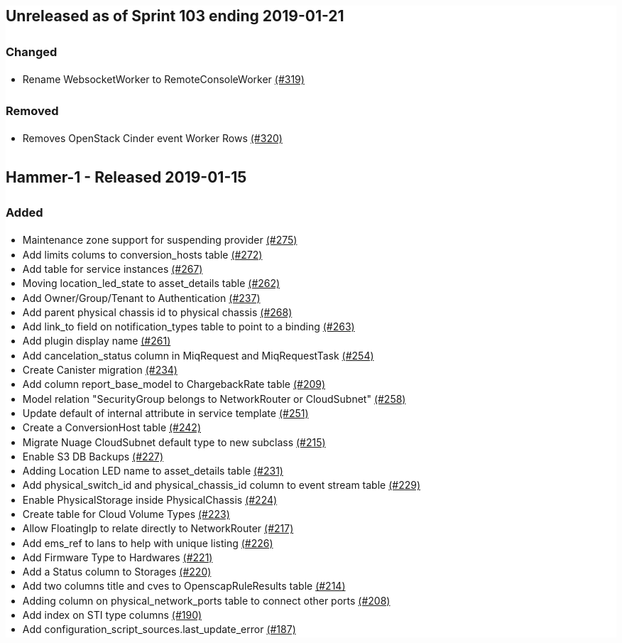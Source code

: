 ## Unreleased as of Sprint 103 ending 2019-01-21

### Changed
- Rename WebsocketWorker to RemoteConsoleWorker [(#319)](https://github.com/ManageIQ/manageiq-schema/pull/319)

### Removed
- Removes OpenStack Cinder event Worker Rows [(#320)](https://github.com/ManageIQ/manageiq-schema/pull/320)

## Hammer-1 - Released 2019-01-15

### Added
- Maintenance zone support for suspending provider [(#275)](https://github.com/ManageIQ/manageiq-schema/pull/275)
- Add limits colums to conversion_hosts table [(#272)](https://github.com/ManageIQ/manageiq-schema/pull/272)
- Add table for service instances [(#267)](https://github.com/ManageIQ/manageiq-schema/pull/267)
- Moving location_led_state to asset_details table [(#262)](https://github.com/ManageIQ/manageiq-schema/pull/262)
- Add Owner/Group/Tenant to Authentication [(#237)](https://github.com/ManageIQ/manageiq-schema/pull/237)
- Add parent physical chassis id to physical chassis [(#268)](https://github.com/ManageIQ/manageiq-schema/pull/268)
- Add link_to field on notification_types table to point to a binding [(#263)](https://github.com/ManageIQ/manageiq-schema/pull/263)
- Add plugin display name [(#261)](https://github.com/ManageIQ/manageiq-schema/pull/261)
- Add cancelation_status column in MiqRequest and MiqRequestTask [(#254)](https://github.com/ManageIQ/manageiq-schema/pull/254)
- Create Canister migration [(#234)](https://github.com/ManageIQ/manageiq-schema/pull/234)
- Add column report_base_model to ChargebackRate table [(#209)](https://github.com/ManageIQ/manageiq-schema/pull/209)
- Model relation "SecurityGroup belongs to NetworkRouter or CloudSubnet" [(#258)](https://github.com/ManageIQ/manageiq-schema/pull/258)
- Update default of internal attribute in service template [(#251)](https://github.com/ManageIQ/manageiq-schema/pull/251)
- Create a ConversionHost table [(#242)](https://github.com/ManageIQ/manageiq-schema/pull/242)
- Migrate Nuage CloudSubnet default type to new subclass [(#215)](https://github.com/ManageIQ/manageiq-schema/pull/215)
- Enable S3 DB Backups [(#227)](https://github.com/ManageIQ/manageiq-schema/pull/227)
- Adding Location LED name to asset_details table [(#231)](https://github.com/ManageIQ/manageiq-schema/pull/231)
- Add physical_switch_id and physical_chassis_id column to event stream table [(#229)](https://github.com/ManageIQ/manageiq-schema/pull/229)
- Enable PhysicalStorage inside PhysicalChassis [(#224)](https://github.com/ManageIQ/manageiq-schema/pull/224)
- Create table for Cloud Volume Types [(#223)](https://github.com/ManageIQ/manageiq-schema/pull/223)
- Allow FloatingIp to relate directly to NetworkRouter [(#217)](https://github.com/ManageIQ/manageiq-schema/pull/217)
- Add ems_ref to lans to help with unique listing [(#226)](https://github.com/ManageIQ/manageiq-schema/pull/226)
- Add Firmware Type to Hardwares [(#221)](https://github.com/ManageIQ/manageiq-schema/pull/221)
- Add a Status column to Storages [(#220)](https://github.com/ManageIQ/manageiq-schema/pull/220)
- Add two columns title and cves to OpenscapRuleResults table [(#214)](https://github.com/ManageIQ/manageiq-schema/pull/214)
- Adding column on physical_network_ports table to connect other ports [(#208)](https://github.com/ManageIQ/manageiq-schema/pull/208)
- Add index on STI type columns [(#190)](https://github.com/ManageIQ/manageiq-schema/pull/190)
- Add configuration_script_sources.last_update_error [(#187)](https://github.com/ManageIQ/manageiq-schema/pull/187)